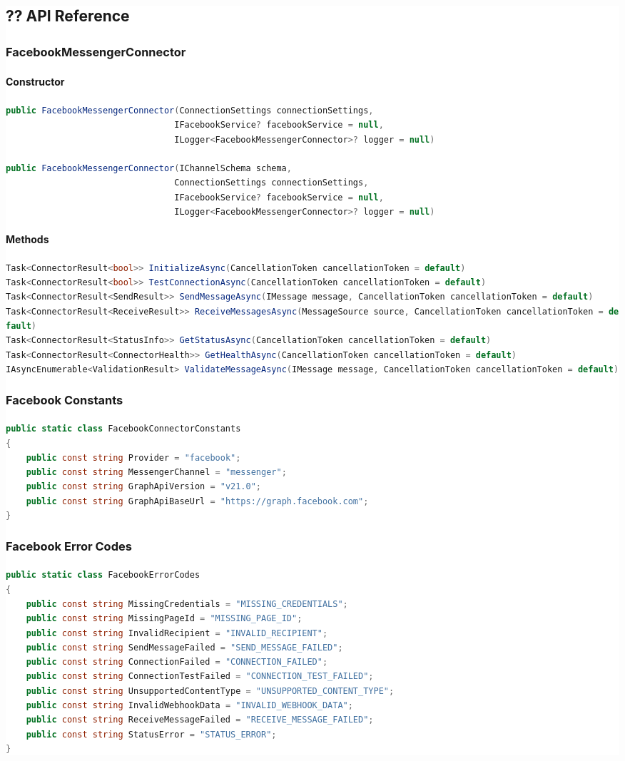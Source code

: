 ## ?? API Reference

### FacebookMessengerConnector

#### Constructor
```csharp
public FacebookMessengerConnector(ConnectionSettings connectionSettings, 
                                 IFacebookService? facebookService = null, 
                                 ILogger<FacebookMessengerConnector>? logger = null)

public FacebookMessengerConnector(IChannelSchema schema, 
                                 ConnectionSettings connectionSettings, 
                                 IFacebookService? facebookService = null, 
                                 ILogger<FacebookMessengerConnector>? logger = null)
```

#### Methods
```csharp
Task<ConnectorResult<bool>> InitializeAsync(CancellationToken cancellationToken = default)
Task<ConnectorResult<bool>> TestConnectionAsync(CancellationToken cancellationToken = default)
Task<ConnectorResult<SendResult>> SendMessageAsync(IMessage message, CancellationToken cancellationToken = default)
Task<ConnectorResult<ReceiveResult>> ReceiveMessagesAsync(MessageSource source, CancellationToken cancellationToken = default)
Task<ConnectorResult<StatusInfo>> GetStatusAsync(CancellationToken cancellationToken = default)
Task<ConnectorResult<ConnectorHealth>> GetHealthAsync(CancellationToken cancellationToken = default)
IAsyncEnumerable<ValidationResult> ValidateMessageAsync(IMessage message, CancellationToken cancellationToken = default)
```

### Facebook Constants

```csharp
public static class FacebookConnectorConstants
{
    public const string Provider = "facebook";
    public const string MessengerChannel = "messenger";
    public const string GraphApiVersion = "v21.0";
    public const string GraphApiBaseUrl = "https://graph.facebook.com";
}
```

### Facebook Error Codes

```csharp
public static class FacebookErrorCodes
{
    public const string MissingCredentials = "MISSING_CREDENTIALS";
    public const string MissingPageId = "MISSING_PAGE_ID";
    public const string InvalidRecipient = "INVALID_RECIPIENT";
    public const string SendMessageFailed = "SEND_MESSAGE_FAILED";
    public const string ConnectionFailed = "CONNECTION_FAILED";
    public const string ConnectionTestFailed = "CONNECTION_TEST_FAILED";
    public const string UnsupportedContentType = "UNSUPPORTED_CONTENT_TYPE";
    public const string InvalidWebhookData = "INVALID_WEBHOOK_DATA";
    public const string ReceiveMessageFailed = "RECEIVE_MESSAGE_FAILED";
    public const string StatusError = "STATUS_ERROR";
}
```
